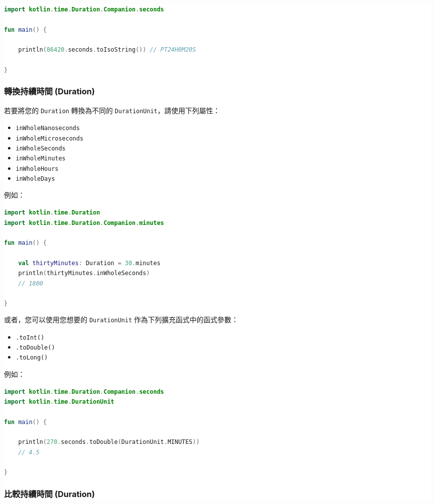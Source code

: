 ```kotlin
import kotlin.time.Duration.Companion.seconds

fun main() {

    println(86420.seconds.toIsoString()) // PT24H0M20S

}
```

### 轉換持續時間 (Duration)

若要將您的 `Duration` 轉換為不同的 `DurationUnit`，請使用下列屬性：
* `inWholeNanoseconds`
* `inWholeMicroseconds`
* `inWholeSeconds`
* `inWholeMinutes`
* `inWholeHours`
* `inWholeDays`

例如：

```kotlin
import kotlin.time.Duration
import kotlin.time.Duration.Companion.minutes

fun main() {

    val thirtyMinutes: Duration = 30.minutes
    println(thirtyMinutes.inWholeSeconds)
    // 1800

}
```

或者，您可以使用您想要的 `DurationUnit` 作為下列擴充函式中的函式參數：
* `.toInt()`
* `.toDouble()`
* `.toLong()`

例如：

```kotlin
import kotlin.time.Duration.Companion.seconds
import kotlin.time.DurationUnit

fun main() {

    println(270.seconds.toDouble(DurationUnit.MINUTES))
    // 4.5

}
```

### 比較持續時間 (Duration)
